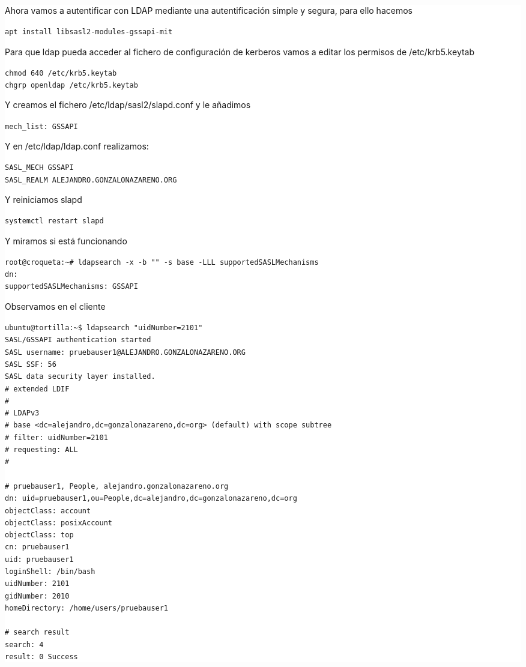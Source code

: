 Ahora vamos a autentificar con LDAP mediante una autentificación simple y segura, para ello hacemos

```
apt install libsasl2-modules-gssapi-mit
```

Para que ldap pueda acceder al fichero de configuración de kerberos vamos a editar los permisos de /etc/krb5.keytab
```
chmod 640 /etc/krb5.keytab
chgrp openldap /etc/krb5.keytab
```

Y creamos el fichero /etc/ldap/sasl2/slapd.conf y le añadimos

```
mech_list: GSSAPI
```

Y en /etc/ldap/ldap.conf realizamos:

```
SASL_MECH GSSAPI
SASL_REALM ALEJANDRO.GONZALONAZARENO.ORG
```

Y reiniciamos slapd
```
systemctl restart slapd
```

Y miramos si está funcionando
```
root@croqueta:~# ldapsearch -x -b "" -s base -LLL supportedSASLMechanisms
dn:
supportedSASLMechanisms: GSSAPI

```

Observamos en el cliente
```
ubuntu@tortilla:~$ ldapsearch "uidNumber=2101"
SASL/GSSAPI authentication started
SASL username: pruebauser1@ALEJANDRO.GONZALONAZARENO.ORG
SASL SSF: 56
SASL data security layer installed.
# extended LDIF
#
# LDAPv3
# base <dc=alejandro,dc=gonzalonazareno,dc=org> (default) with scope subtree
# filter: uidNumber=2101
# requesting: ALL
#

# pruebauser1, People, alejandro.gonzalonazareno.org
dn: uid=pruebauser1,ou=People,dc=alejandro,dc=gonzalonazareno,dc=org
objectClass: account
objectClass: posixAccount
objectClass: top
cn: pruebauser1
uid: pruebauser1
loginShell: /bin/bash
uidNumber: 2101
gidNumber: 2010
homeDirectory: /home/users/pruebauser1

# search result
search: 4
result: 0 Success

```
